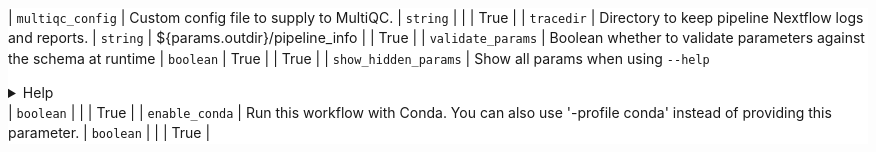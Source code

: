 | `multiqc_config` | Custom config file to supply to MultiQC. | `string` |  |  | True |
| `tracedir` | Directory to keep pipeline Nextflow logs and reports. | `string` | ${params.outdir}/pipeline_info |  | True |
| `validate_params` | Boolean whether to validate parameters against the schema at runtime | `boolean` | True |  | True |
| `show_hidden_params` | Show all params when using `--help` <details><summary>Help</summary></details>| `boolean` |  |  | True |
| `enable_conda` | Run this workflow with Conda. You can also use '-profile conda' instead of providing this parameter. | `boolean` |  |  | True |
